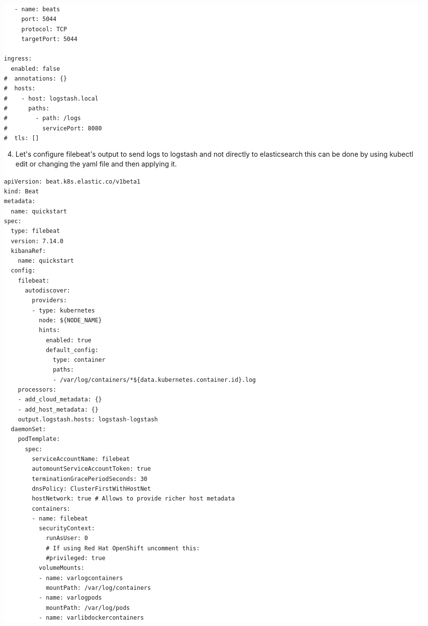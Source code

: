 ```
   - name: beats
     port: 5044
     protocol: TCP
     targetPort: 5044

ingress:
  enabled: false
#  annotations: {}
#  hosts:
#    - host: logstash.local
#      paths:
#        - path: /logs
#          servicePort: 8080
#  tls: []
```

4. Let's configure filebeat's output to send logs to logstash and not directly to elasticsearch this can be done by using kubectl edit or changing the yaml file and then applying it.
```
apiVersion: beat.k8s.elastic.co/v1beta1
kind: Beat
metadata:
  name: quickstart
spec:
  type: filebeat
  version: 7.14.0
  kibanaRef:
    name: quickstart
  config:
    filebeat:
      autodiscover:
        providers:
        - type: kubernetes
          node: ${NODE_NAME}
          hints:
            enabled: true
            default_config:
              type: container
              paths:
              - /var/log/containers/*${data.kubernetes.container.id}.log
    processors:
    - add_cloud_metadata: {}
    - add_host_metadata: {}
    output.logstash.hosts: logstash-logstash
  daemonSet:
    podTemplate:
      spec:
        serviceAccountName: filebeat
        automountServiceAccountToken: true
        terminationGracePeriodSeconds: 30
        dnsPolicy: ClusterFirstWithHostNet
        hostNetwork: true # Allows to provide richer host metadata
        containers:
        - name: filebeat
          securityContext:
            runAsUser: 0
            # If using Red Hat OpenShift uncomment this:
            #privileged: true
          volumeMounts:
          - name: varlogcontainers
            mountPath: /var/log/containers
          - name: varlogpods
            mountPath: /var/log/pods
          - name: varlibdockercontainers
```